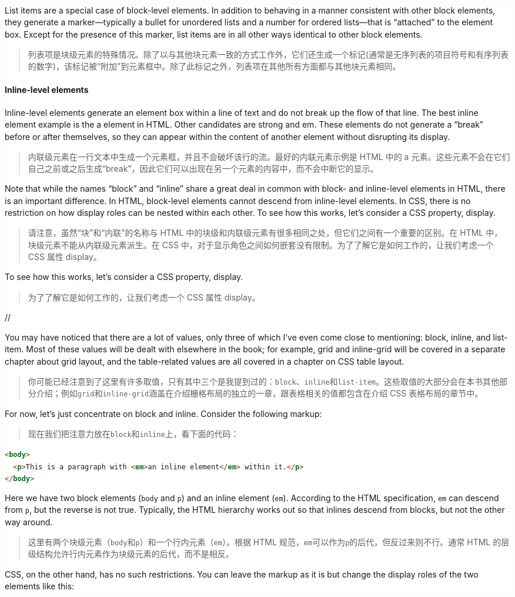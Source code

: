 List items are a special case of block-level elements. In addition to behaving in a manner consistent with other block elements, they generate a marker—typically a bullet for unordered lists and a number for ordered lists—that is “attached” to the element box. Except for the presence of this marker, list items are in all other ways identical to other block elements.

> 列表项是块级元素的特殊情况。除了以与其他块元素一致的方式工作外，它们还生成一个标记(通常是无序列表的项目符号和有序列表的数字)，该标记被“附加”到元素框中。除了此标记之外，列表项在其他所有方面都与其他块元素相同。

#### Inline-level elements

Inline-level elements generate an element box within a line of text and do not break up the flow of that line. The best inline element example is the a element in HTML. Other candidates are strong and em. These elements do not generate a “break” before or after themselves, so they can appear within the content of another element without disrupting its display.

> 内联级元素在一行文本中生成一个元素框，并且不会破坏该行的流。最好的内联元素示例是 HTML 中的 a 元素。这些元素不会在它们自己之前或之后生成“break”，因此它们可以出现在另一个元素的内容中，而不会中断它的显示。

Note that while the names “block” and “inline” share a great deal in common with block- and inline-level elements in HTML, there is an important difference. In HTML, block-level elements cannot descend from inline-level elements. In CSS, there is no restriction on how display roles can be nested within each other. To see how this works, let’s consider a CSS property, display.

> 请注意，虽然“块”和“内联”的名称与 HTML 中的块级和内联级元素有很多相同之处，但它们之间有一个重要的区别。在 HTML 中，块级元素不能从内联级元素派生。在 CSS 中，对于显示角色之间如何嵌套没有限制。为了了解它是如何工作的，让我们考虑一个 CSS 属性 display。

To see how this works, let’s consider a CSS property, display.

> 为了了解它是如何工作的，让我们考虑一个 CSS 属性 display。

//

You may have noticed that there are a lot of values, only three of which I’ve even come close to mentioning: block, inline, and list-item. Most of these values will be dealt with elsewhere in the book; for example, grid and inline-grid will be covered in a separate chapter about grid layout, and the table-related values are all covered in a chapter on CSS table layout.

> 你可能已经注意到了这里有许多取值，只有其中三个是我提到过的：`block`、`inline`和`list-item`。这些取值的大部分会在本书其他部分介绍；例如`grid`和`inline-grid`涵盖在介绍栅格布局的独立的一章，跟表格相关的值都包含在介绍 CSS 表格布局的章节中。

For now, let’s just concentrate on block and inline. Consider the following markup:

> 现在我们把注意力放在`block`和`inline`上，看下面的代码：

```html
<body>
  <p>This is a paragraph with <em>an inline element</em> within it.</p>
</body>
```

Here we have two block elements (`body` and `p`) and an inline element (`em`). According to the HTML specification, `em` can descend from `p`, but the reverse is not true. Typically, the HTML hierarchy works out so that inlines descend from blocks, but not the other way around.

> 这里有两个块级元素（`body`和`p`）和一个行内元素（`em`）。根据 HTML 规范，`em`可以作为`p`的后代，但反过来则不行。通常 HTML 的层级结构允许行内元素作为块级元素的后代，而不是相反。

CSS, on the other hand, has no such restrictions. You can leave the markup as it is but change the display roles of the two elements like this:
